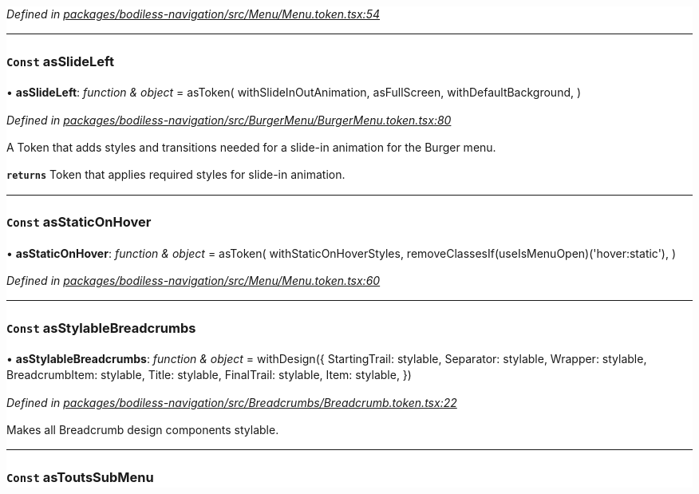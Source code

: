 *Defined in [packages/bodiless-navigation/src/Menu/Menu.token.tsx:54](https://github.com/Guilherme-Almeida-Zeni/Bodiless-JS/blob/18e3728d/packages/bodiless-navigation/src/Menu/Menu.token.tsx#L54)*

___

### `Const` asSlideLeft

• **asSlideLeft**: *function & object* = asToken(
  withSlideInOutAnimation,
  asFullScreen,
  withDefaultBackground,
)

*Defined in [packages/bodiless-navigation/src/BurgerMenu/BurgerMenu.token.tsx:80](https://github.com/Guilherme-Almeida-Zeni/Bodiless-JS/blob/18e3728d/packages/bodiless-navigation/src/BurgerMenu/BurgerMenu.token.tsx#L80)*

A Token that adds styles and transitions needed for a slide-in animation for the Burger menu.

**`returns`** Token that applies required styles for slide-in animation.

___

### `Const` asStaticOnHover

• **asStaticOnHover**: *function & object* = asToken(
  withStaticOnHoverStyles,
  removeClassesIf(useIsMenuOpen)('hover:static'),
)

*Defined in [packages/bodiless-navigation/src/Menu/Menu.token.tsx:60](https://github.com/Guilherme-Almeida-Zeni/Bodiless-JS/blob/18e3728d/packages/bodiless-navigation/src/Menu/Menu.token.tsx#L60)*

___

### `Const` asStylableBreadcrumbs

• **asStylableBreadcrumbs**: *function & object* = withDesign({
  StartingTrail: stylable,
  Separator: stylable,
  Wrapper: stylable,
  BreadcrumbItem: stylable,
  Title: stylable,
  FinalTrail: stylable,
  Item: stylable,
})

*Defined in [packages/bodiless-navigation/src/Breadcrumbs/Breadcrumb.token.tsx:22](https://github.com/Guilherme-Almeida-Zeni/Bodiless-JS/blob/18e3728d/packages/bodiless-navigation/src/Breadcrumbs/Breadcrumb.token.tsx#L22)*

Makes all Breadcrumb design components stylable.

___

### `Const` asToutsSubMenu
